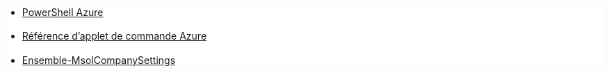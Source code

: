 -  [PowerShell Azure](https://msdn.microsoft.com/library/azure/jj156055.aspx)

-  [Référence d’applet de commande Azure](https://msdn.microsoft.com/library/azure/jj554330.aspx)

-  [Ensemble-MsolCompanySettings](https://msdn.microsoft.com/library/azure/dn194127.aspx)


[1]: ./media/active-directory-self-service-signup/SelfServiceSignUpControls.png
